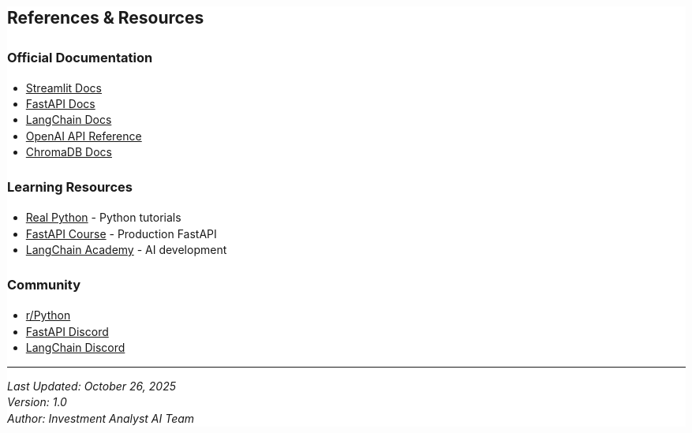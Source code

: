 ## References & Resources

### Official Documentation
- [Streamlit Docs](https://docs.streamlit.io)
- [FastAPI Docs](https://fastapi.tiangolo.com)
- [LangChain Docs](https://python.langchain.com)
- [OpenAI API Reference](https://platform.openai.com/docs)
- [ChromaDB Docs](https://docs.trychroma.com)

### Learning Resources
- [Real Python](https://realpython.com) - Python tutorials
- [FastAPI Course](https://testdriven.io/courses/fastapi) - Production FastAPI
- [LangChain Academy](https://academy.langchain.com) - AI development

### Community
- [r/Python](https://reddit.com/r/Python)
- [FastAPI Discord](https://discord.gg/fastapi)
- [LangChain Discord](https://discord.gg/langchain)

---

*Last Updated: October 26, 2025*  
*Version: 1.0*  
*Author: Investment Analyst AI Team*
